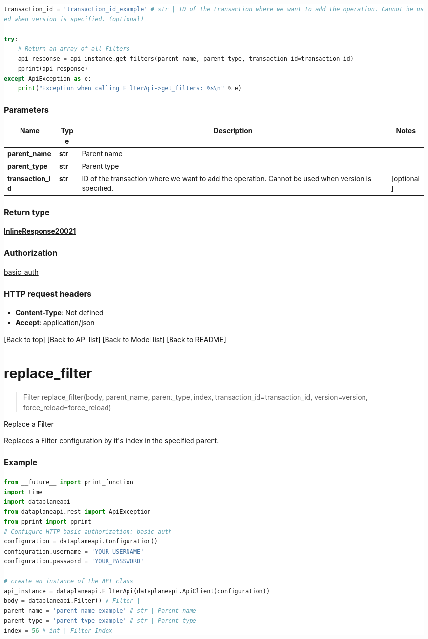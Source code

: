 ```python
transaction_id = 'transaction_id_example' # str | ID of the transaction where we want to add the operation. Cannot be used when version is specified. (optional)

try:
    # Return an array of all Filters
    api_response = api_instance.get_filters(parent_name, parent_type, transaction_id=transaction_id)
    pprint(api_response)
except ApiException as e:
    print("Exception when calling FilterApi->get_filters: %s\n" % e)
```

### Parameters

Name | Type | Description  | Notes
------------- | ------------- | ------------- | -------------
 **parent_name** | **str**| Parent name | 
 **parent_type** | **str**| Parent type | 
 **transaction_id** | **str**| ID of the transaction where we want to add the operation. Cannot be used when version is specified. | [optional] 

### Return type

[**InlineResponse20021**](InlineResponse20021.md)

### Authorization

[basic_auth](../README.md#basic_auth)

### HTTP request headers

 - **Content-Type**: Not defined
 - **Accept**: application/json

[[Back to top]](#) [[Back to API list]](../README.md#documentation-for-api-endpoints) [[Back to Model list]](../README.md#documentation-for-models) [[Back to README]](../README.md)

# **replace_filter**
> Filter replace_filter(body, parent_name, parent_type, index, transaction_id=transaction_id, version=version, force_reload=force_reload)

Replace a Filter

Replaces a Filter configuration by it's index in the specified parent.

### Example

```python
from __future__ import print_function
import time
import dataplaneapi
from dataplaneapi.rest import ApiException
from pprint import pprint
# Configure HTTP basic authorization: basic_auth
configuration = dataplaneapi.Configuration()
configuration.username = 'YOUR_USERNAME'
configuration.password = 'YOUR_PASSWORD'

# create an instance of the API class
api_instance = dataplaneapi.FilterApi(dataplaneapi.ApiClient(configuration))
body = dataplaneapi.Filter() # Filter | 
parent_name = 'parent_name_example' # str | Parent name
parent_type = 'parent_type_example' # str | Parent type
index = 56 # int | Filter Index
```